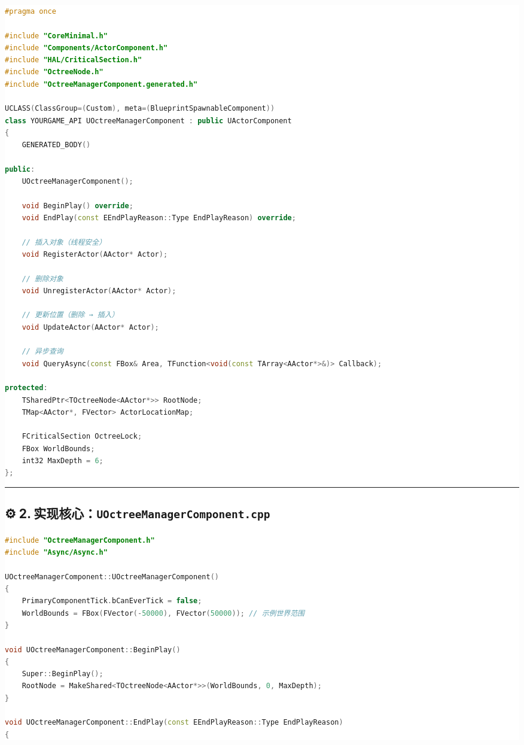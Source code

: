 ```cpp
#pragma once

#include "CoreMinimal.h"
#include "Components/ActorComponent.h"
#include "HAL/CriticalSection.h"
#include "OctreeNode.h"
#include "OctreeManagerComponent.generated.h"

UCLASS(ClassGroup=(Custom), meta=(BlueprintSpawnableComponent))
class YOURGAME_API UOctreeManagerComponent : public UActorComponent
{
    GENERATED_BODY()

public:
    UOctreeManagerComponent();

    void BeginPlay() override;
    void EndPlay(const EEndPlayReason::Type EndPlayReason) override;

    // 插入对象（线程安全）
    void RegisterActor(AActor* Actor);

    // 删除对象
    void UnregisterActor(AActor* Actor);

    // 更新位置（删除 → 插入）
    void UpdateActor(AActor* Actor);

    // 异步查询
    void QueryAsync(const FBox& Area, TFunction<void(const TArray<AActor*>&)> Callback);

protected:
    TSharedPtr<TOctreeNode<AActor*>> RootNode;
    TMap<AActor*, FVector> ActorLocationMap;

    FCriticalSection OctreeLock;
    FBox WorldBounds;
    int32 MaxDepth = 6;
};
```

---

## ⚙️ 2. 实现核心：`UOctreeManagerComponent.cpp`

```cpp
#include "OctreeManagerComponent.h"
#include "Async/Async.h"

UOctreeManagerComponent::UOctreeManagerComponent()
{
    PrimaryComponentTick.bCanEverTick = false;
    WorldBounds = FBox(FVector(-50000), FVector(50000)); // 示例世界范围
}

void UOctreeManagerComponent::BeginPlay()
{
    Super::BeginPlay();
    RootNode = MakeShared<TOctreeNode<AActor*>>(WorldBounds, 0, MaxDepth);
}

void UOctreeManagerComponent::EndPlay(const EEndPlayReason::Type EndPlayReason)
{
```
